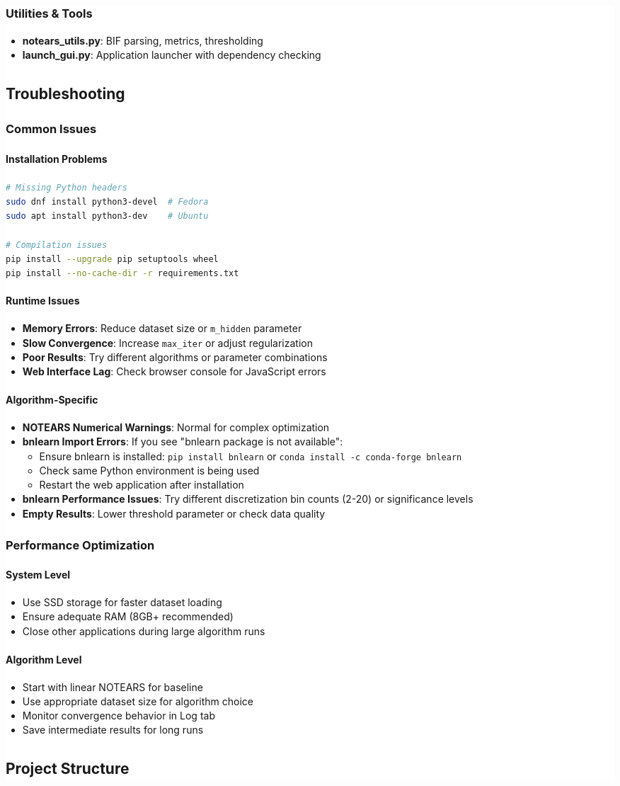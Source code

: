 ### Utilities & Tools
- **notears_utils.py**: BIF parsing, metrics, thresholding
- **launch_gui.py**: Application launcher with dependency checking

## Troubleshooting

### Common Issues

#### **Installation Problems**
```bash
# Missing Python headers
sudo dnf install python3-devel  # Fedora
sudo apt install python3-dev    # Ubuntu

# Compilation issues
pip install --upgrade pip setuptools wheel
pip install --no-cache-dir -r requirements.txt
```

#### **Runtime Issues**
- **Memory Errors**: Reduce dataset size or `m_hidden` parameter
- **Slow Convergence**: Increase `max_iter` or adjust regularization
- **Poor Results**: Try different algorithms or parameter combinations
- **Web Interface Lag**: Check browser console for JavaScript errors

#### **Algorithm-Specific**
- **NOTEARS Numerical Warnings**: Normal for complex optimization
- **bnlearn Import Errors**: If you see "bnlearn package is not available":
  - Ensure bnlearn is installed: `pip install bnlearn` or `conda install -c conda-forge bnlearn`
  - Check same Python environment is being used
  - Restart the web application after installation
- **bnlearn Performance Issues**: Try different discretization bin counts (2-20) or significance levels
- **Empty Results**: Lower threshold parameter or check data quality

### Performance Optimization

#### **System Level**
- Use SSD storage for faster dataset loading
- Ensure adequate RAM (8GB+ recommended)
- Close other applications during large algorithm runs

#### **Algorithm Level**
- Start with linear NOTEARS for baseline
- Use appropriate dataset size for algorithm choice
- Monitor convergence behavior in Log tab
- Save intermediate results for long runs

## Project Structure
